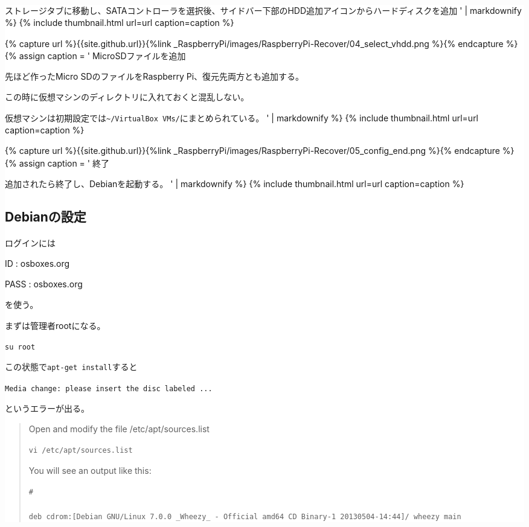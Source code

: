 ストレージタブに移動し、SATAコントローラを選択後、サイドバー下部のHDD追加アイコンからハードディスクを追加
' | markdownify %}
{% include thumbnail.html url=url caption=caption %}





{% capture url %}{{site.github.url}}{%link _RaspberryPi/images/RaspberryPi-Recover/04_select_vhdd.png %}{% endcapture %}
{% assign caption = '
MicroSDファイルを追加

先ほど作ったMicro SDのファイルをRaspberry Pi、復元先両方とも追加する。

この時に仮想マシンのディレクトリに入れておくと混乱しない。

仮想マシンは初期設定では`~/VirtualBox VMs/`にまとめられている。
' | markdownify %}
{% include thumbnail.html url=url caption=caption %}



{% capture url %}{{site.github.url}}{%link _RaspberryPi/images/RaspberryPi-Recover/05_config_end.png %}{% endcapture %}
{% assign caption = '
終了

追加されたら終了し、Debianを起動する。
' | markdownify %}
{% include thumbnail.html url=url caption=caption %}


## Debianの設定

ログインには

ID
: osboxes.org

PASS
: osboxes.org

を使う。

まずは管理者rootになる。

```
su root
```

この状態で`apt-get install`すると

```
Media change: please insert the disc labeled ...
```

というエラーが出る。


> Open and modify the file /etc/apt/sources.list
> 
> ```
> vi /etc/apt/sources.list
> ```
> 
> You will see an output like this:
> 
> ```
> #
> 
> deb cdrom:[Debian GNU/Linux 7.0.0 _Wheezy_ - Official amd64 CD Binary-1 20130504-14:44]/ wheezy main
> 